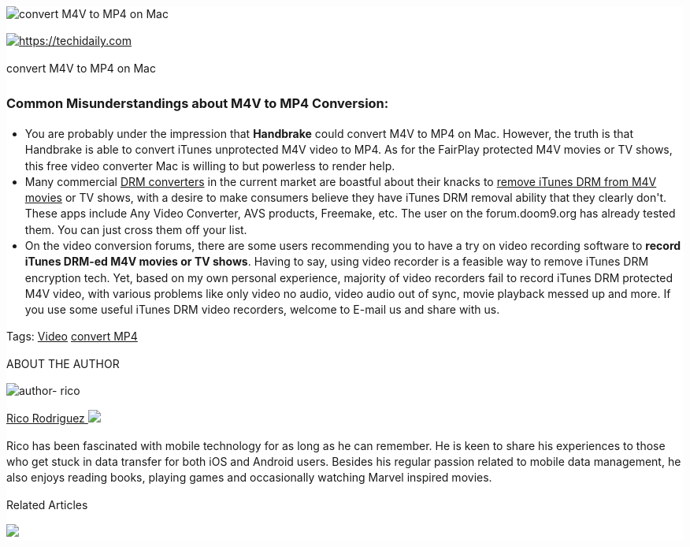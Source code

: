 ![convert M4V to MP4 on Mac](https://www.macxdvd.com/mobile/article-image/export-video-to-mac.jpg) 






<a href="https://aligracehair.sjv.io/c/5597632/2115931/19272" target="_top" id="2115931">
  <img src="//a.impactradius-go.com/display-ad/19272-2115931" border="0" alt="https://techidaily.com" width="300" height="90"/>
</a>
<img height="0" width="0" src="https://aligracehair.sjv.io/i/5597632/2115931/19272" style="position:absolute;visibility:hidden;" border="0" />





convert M4V to MP4 on Mac

### Common Misunderstandings about M4V to MP4 Conversion: 

* You are probably under the impression that **Handbrake** could convert M4V to MP4 on Mac. However, the truth is that Handbrake is able to convert iTunes unprotected M4V video to MP4\. As for the FairPlay protected M4V movies or TV shows, this free video converter Mac is willing to but powerless to render help.
* Many commercial [DRM converters](https://tools.techidaily.com/macxdvd/products/) in the current market are boastful about their knacks to [remove iTunes DRM from M4V movies](https://tools.techidaily.com/macxdvd/products/) or TV shows, with a desire to make consumers believe they have iTunes DRM removal ability that they clearly don't. These apps include Any Video Converter, AVS products, Freemake, etc. The user on the forum.doom9.org has already tested them. You can just cross them off your list.
* On the video conversion forums, there are some users recommending you to have a try on video recording software to **record iTunes DRM-ed M4V movies or TV shows**. Having to say, using video recorder is a feasible way to remove iTunes DRM encryption tech. Yet, based on my own personal experience, majority of video recorders fail to record iTunes DRM protected M4V video, with various problems like only video no audio, video audio out of sync, movie playback messed up and more. If you use some useful iTunes DRM video recorders, welcome to E-mail us and share with us.

Tags: [Video](https://tools.techidaily.com/macxdvd/products/) [convert MP4](https://tools.techidaily.com/macxdvd/products/) 

ABOUT THE AUTHOR

![author- rico](https://www.macxdvd.com/mobile/../image-style/new-seo/rico.png) 

[Rico Rodriguez ![](https://www.macxdvd.com/mobile/../image-style/new-seo/share-in1.jpg)](https://www.linkedin.com/in/rico-rodriguez-06815a104/) 

Rico has been fascinated with mobile technology for as long as he can remember. He is keen to share his experiences to those who get stuck in data transfer for both iOS and Android users. Besides his regular passion related to mobile data management, he also enjoys reading books, playing games and occasionally watching Marvel inspired movies.



Related Articles

![](https://www.macxdvd.com/mobile/../image-style/new-seo/pic7.jpg)
